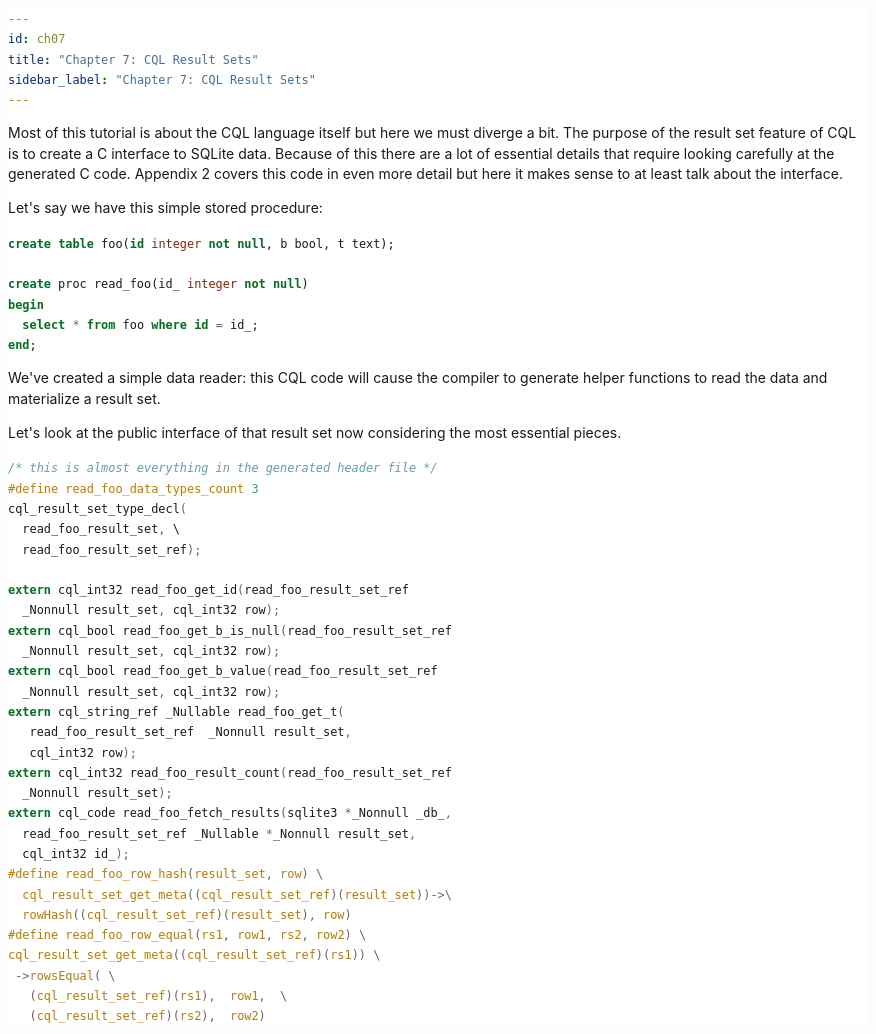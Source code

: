 ```yaml
---
id: ch07
title: "Chapter 7: CQL Result Sets"
sidebar_label: "Chapter 7: CQL Result Sets"
---
```


Most of this tutorial is about the CQL language itself but here we must diverge a bit.  The purpose of the
result set feature of CQL is to create a C interface to SQLite data.  Because of this
there are a lot of essential details that require looking carefully at the generated C code.  Appendix 2
covers this code in even more detail but here it makes sense to at least talk about the interface.

Let's say we have this simple stored procedure:

```sql
create table foo(id integer not null, b bool, t text);

create proc read_foo(id_ integer not null)
begin
  select * from foo where id = id_;
end;
```

We've created a simple data reader: this CQL code will cause the compiler to
generate helper functions to read the data and materialize a result set.

Let's look at the public interface of that result set now considering the most essential pieces.

```c
/* this is almost everything in the generated header file */
#define read_foo_data_types_count 3
cql_result_set_type_decl(
  read_foo_result_set, \
  read_foo_result_set_ref);

extern cql_int32 read_foo_get_id(read_foo_result_set_ref
  _Nonnull result_set, cql_int32 row);
extern cql_bool read_foo_get_b_is_null(read_foo_result_set_ref
  _Nonnull result_set, cql_int32 row);
extern cql_bool read_foo_get_b_value(read_foo_result_set_ref
  _Nonnull result_set, cql_int32 row);
extern cql_string_ref _Nullable read_foo_get_t(
   read_foo_result_set_ref  _Nonnull result_set,
   cql_int32 row);
extern cql_int32 read_foo_result_count(read_foo_result_set_ref
  _Nonnull result_set);
extern cql_code read_foo_fetch_results(sqlite3 *_Nonnull _db_,
  read_foo_result_set_ref _Nullable *_Nonnull result_set,
  cql_int32 id_);
#define read_foo_row_hash(result_set, row) \
  cql_result_set_get_meta((cql_result_set_ref)(result_set))->\
  rowHash((cql_result_set_ref)(result_set), row)
#define read_foo_row_equal(rs1, row1, rs2, row2) \
cql_result_set_get_meta((cql_result_set_ref)(rs1)) \
 ->rowsEqual( \
   (cql_result_set_ref)(rs1),  row1,  \
   (cql_result_set_ref)(rs2),  row2)
```
